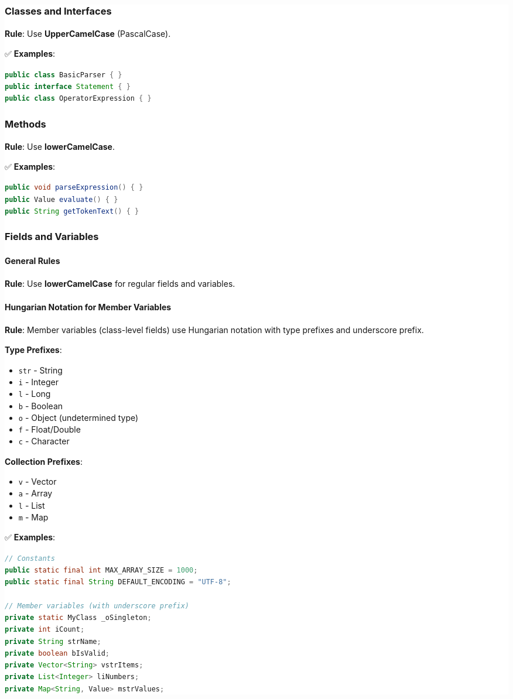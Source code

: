 ### Classes and Interfaces

**Rule**: Use **UpperCamelCase** (PascalCase).

✅ **Examples**:
```java
public class BasicParser { }
public interface Statement { }
public class OperatorExpression { }
```

### Methods

**Rule**: Use **lowerCamelCase**.

✅ **Examples**:
```java
public void parseExpression() { }
public Value evaluate() { }
public String getTokenText() { }
```

### Fields and Variables

#### General Rules

**Rule**: Use **lowerCamelCase** for regular fields and variables.

#### Hungarian Notation for Member Variables

**Rule**: Member variables (class-level fields) use Hungarian notation with type prefixes and underscore prefix.

**Type Prefixes**:
- `str` - String
- `i` - Integer
- `l` - Long
- `b` - Boolean
- `o` - Object (undetermined type)
- `f` - Float/Double
- `c` - Character

**Collection Prefixes**:
- `v` - Vector
- `a` - Array
- `l` - List
- `m` - Map

✅ **Examples**:
```java
// Constants
public static final int MAX_ARRAY_SIZE = 1000;
public static final String DEFAULT_ENCODING = "UTF-8";

// Member variables (with underscore prefix)
private static MyClass _oSingleton;
private int iCount;
private String strName;
private boolean bIsValid;
private Vector<String> vstrItems;
private List<Integer> liNumbers;
private Map<String, Value> mstrValues;
```
